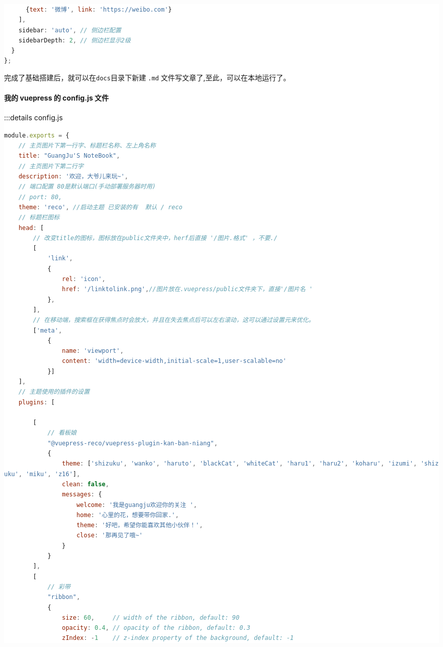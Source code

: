 ```js
      {text: '微博', link: 'https://weibo.com'}
    ],
    sidebar: 'auto', // 侧边栏配置
    sidebarDepth: 2, // 侧边栏显示2级
  }
};
```

完成了基础搭建后，就可以在`docs`目录下新建 `.md` 文件写文章了,至此，可以在本地运行了。

#### 我的 vuepress 的 config.js 文件

:::details config.js

```js
module.exports = {
    // 主页图片下第一行字、标题栏名称、左上角名称
    title: "GuangJu'S NoteBook",
    // 主页图片下第二行字
    description: '欢迎，大爷儿来玩~',
    // 端口配置 80是默认端口(手动部署服务器时用)
    // port: 80,
    theme: 'reco', //启动主题 已安装的有  默认 / reco
    // 标题栏图标
    head: [
        // 改变title的图标，图标放在public文件夹中，herf后直接 '/图片.格式' ，不要./
        [
            'link',
            {
                rel: 'icon',
                href: '/linktolink.png',//图片放在.vuepress/public文件夹下，直接'/图片名 '
            },
        ],
        // 在移动端，搜索框在获得焦点时会放大，并且在失去焦点后可以左右滚动，这可以通过设置元来优化。
        ['meta',
            {
                name: 'viewport',
                content: 'width=device-width,initial-scale=1,user-scalable=no'
            }]
    ],
    // 主题使用的插件的设置
    plugins: [

        [
            // 看板娘
            "@vuepress-reco/vuepress-plugin-kan-ban-niang",
            {
                theme: ['shizuku', 'wanko', 'haruto', 'blackCat', 'whiteCat', 'haru1', 'haru2', 'koharu', 'izumi', 'shizuku', 'miku', 'z16'],
                clean: false,
                messages: {
                    welcome: '我是guangju欢迎你的关注 ',
                    home: '心里的花，想要带你回家.',
                    theme: '好吧，希望你能喜欢其他小伙伴！',
                    close: '那再见了哦~'
                }
            }
        ],
        [
            // 彩带
            "ribbon",
            {
                size: 60,     // width of the ribbon, default: 90
                opacity: 0.4, // opacity of the ribbon, default: 0.3
                zIndex: -1    // z-index property of the background, default: -1
```